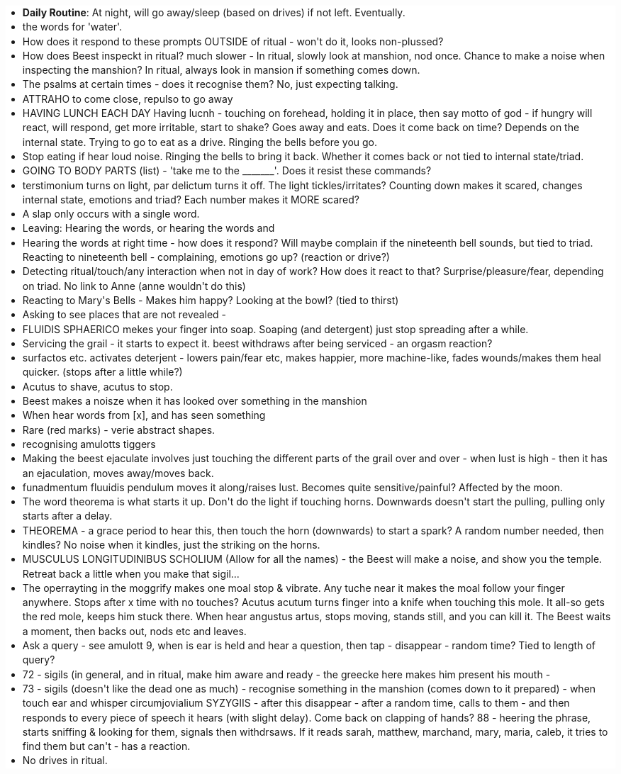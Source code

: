 - **Daily Routine**: At night, will go away/sleep (based on drives) if not left. Eventually.
- the words for 'water'.
- How does it respond to these prompts OUTSIDE of ritual - won't do it, looks non-plussed?
- How does Beest inspeckt in ritual? much slower - In ritual, slowly look at manshion, nod once. Chance to make a noise when inspecting the manshion? In ritual, always look in mansion if something comes down.
- The psalms at certain times - does it recognise them? No, just expecting talking.
- ATTRAHO to come close, repulso to go away
- HAVING LUNCH EACH DAY Having lucnh - touching on forehead, holding it in place, then say motto of god - if hungry will react, will respond, get more irritable, start to shake? Goes away and eats. Does it come back on time? Depends on the internal state. Trying to go to eat as a drive. Ringing the bells before you go.
- Stop eating if hear loud noise. Ringing the bells to bring it back. Whether it comes back or not tied to internal state/triad.
- GOING TO BODY PARTS (list) - 'take me to the _______'. Does it resist these commands?
- terstimonium turns on light, par delictum turns it off. The light tickles/irritates?
Counting down makes it scared, changes internal state, emotions and triad? Each number makes it MORE scared?
- A slap only occurs with a single word.
- Leaving: Hearing the words, or hearing the words and 
- Hearing the words at right time - how does it respond? Will maybe complain if the nineteenth bell sounds, but tied to triad. Reacting to nineteenth bell - complaining, emotions go up? (reaction or drive?)
- Detecting ritual/touch/any interaction when not in day of work? How does it react to that? Surprise/pleasure/fear, depending on triad. No link to Anne (anne wouldn't do this)
- Reacting to Mary's Bells -  Makes him happy? Looking at the bowl? (tied to thirst)
- Asking to see places that are not revealed - 
- FLUIDIS SPHAERICO mekes your finger into soap. Soaping (and detergent) just stop spreading after a while.
- Servicing the grail - it starts to expect it. beest withdraws after being serviced - an orgasm reaction?
- surfactos etc. activates deterjent - lowers pain/fear etc, makes happier, more machine-like, fades wounds/makes them heal quicker. (stops after a little while?)
- Acutus to shave, acutus to stop.
- Beest makes a noisze when it has looked over something in the manshion
- When hear words from [x], and has seen something 
- Rare (red marks) - verie abstract shapes.
- recognising amulotts tiggers 
- Making the beest ejaculate involves just touching the different parts of the grail over and over - when lust is high - then it has an ejaculation, moves away/moves back. 
- funadmentum fluuidis pendulum moves it along/raises lust. Becomes quite sensitive/painful? Affected by the moon. 
- The word theorema is what starts it up. Don't do the light if touching horns. Downwards doesn't start the pulling, pulling only starts after a delay.
- THEOREMA - a grace period to hear this, then touch the horn (downwards) to start a spark? A random number needed, then kindles? No noise when it kindles, just the striking on the horns.
- MUSCULUS LONGITUDINIBUS  SCHOLIUM (Allow for all the names) - the Beest will make a noise, and show you the temple. Retreat back a little when you make that sigil...
- The operrayting in the moggrify makes one moal stop & vibrate. Any tuche near it makes the moal follow your finger anywhere. Stops after x time with no touches? Acutus acutum turns finger into a knife when touching this mole. It all-so gets the red mole, keeps him stuck there. When hear angustus artus, stops moving, stands still, and you can kill it. The Beest waits a moment, then backs out, nods etc and leaves.
- Ask a query - see amulott 9, when is ear is held and hear a question, then tap - disappear - random time? Tied to length of query?
- 72 - sigils (in general, and in ritual, make him aware and ready - the greecke here makes him present his mouth - 
- 73 - sigils (doesn't like the dead one as much) - recognise something in the manshion (comes down to it prepared) - when touch ear and whisper circumjovialium SYZYGIIS - after this disappear - after a random time, calls to them - and then responds to every piece of speech it hears (with slight delay). Come back on clapping of hands? 88 - heering the phrase, starts sniffing & looking for them, signals  then withdrsaws. If it reads sarah, matthew, marchand, mary, maria, caleb, it tries to find them but can't - has a reaction. 
- No drives in ritual.
